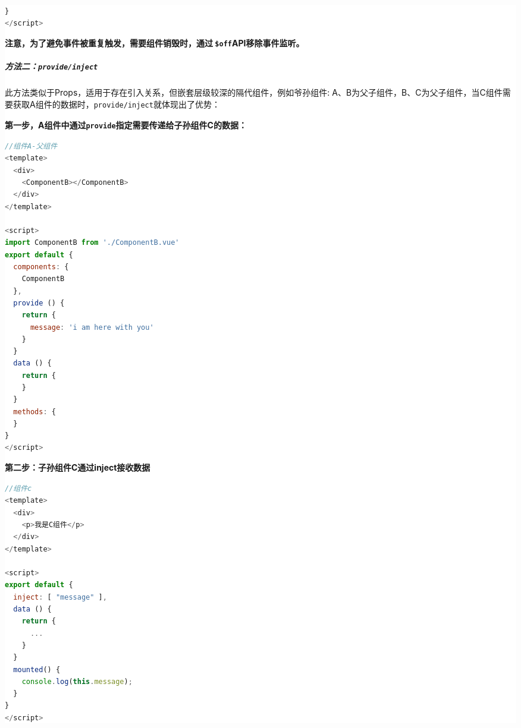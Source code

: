 ```javascript
}
</script>
```

**注意，为了避免事件被重复触发，需要组件销毁时，通过 `$off`API移除事件监听。**

##### 方法二：`provide/inject`

此方法类似于Props，适用于存在引入关系，但嵌套层级较深的隔代组件，例如爷孙组件:  A、B为父子组件，B、C为父子组件，当C组件需要获取A组件的数据时，`provide/inject`就体现出了优势：

**第一步，A组件中通过`provide`指定需要传递给子孙组件C的数据：**

```javascript
//组件A-父组件
<template>
  <div>
    <ComponentB></ComponentB>
  </div>
</template>

<script>
import ComponentB from './ComponentB.vue'
export default {
  components: {
    ComponentB
  },
  provide () {
    return {
      message: 'i am here with you'
    }
  }
  data () {
    return {
    }
  }
  methods: {
  }  
}
</script>
```

**第二步：子孙组件C通过inject接收数据**

```javascript
//组件c
<template>
  <div>
    <p>我是C组件</p>
  </div>
</template>

<script>
export default {
  inject: [ "message" ],
  data () {
    return {
      ...
    }
  }
  mounted() {
    console.log(this.message);
  }
}
</script>
```
